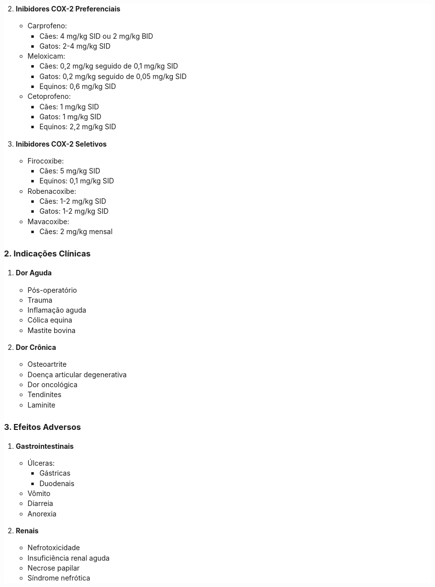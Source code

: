 2. **Inibidores COX-2 Preferenciais**
   - Carprofeno:
     * Cães: 4 mg/kg SID ou 2 mg/kg BID
     * Gatos: 2-4 mg/kg SID
   - Meloxicam:
     * Cães: 0,2 mg/kg seguido de 0,1 mg/kg SID
     * Gatos: 0,2 mg/kg seguido de 0,05 mg/kg SID
     * Equinos: 0,6 mg/kg SID
   - Cetoprofeno:
     * Cães: 1 mg/kg SID
     * Gatos: 1 mg/kg SID
     * Equinos: 2,2 mg/kg SID

3. **Inibidores COX-2 Seletivos**
   - Firocoxibe:
     * Cães: 5 mg/kg SID
     * Equinos: 0,1 mg/kg SID
   - Robenacoxibe:
     * Cães: 1-2 mg/kg SID
     * Gatos: 1-2 mg/kg SID
   - Mavacoxibe:
     * Cães: 2 mg/kg mensal

### 2. Indicações Clínicas
1. **Dor Aguda**
   - Pós-operatório
   - Trauma
   - Inflamação aguda
   - Cólica equina
   - Mastite bovina

2. **Dor Crônica**
   - Osteoartrite
   - Doença articular degenerativa
   - Dor oncológica
   - Tendinites
   - Laminite

### 3. Efeitos Adversos
1. **Gastrointestinais**
   - Úlceras:
     * Gástricas
     * Duodenais
   - Vômito
   - Diarreia
   - Anorexia

2. **Renais**
   - Nefrotoxicidade
   - Insuficiência renal aguda
   - Necrose papilar
   - Síndrome nefrótica

